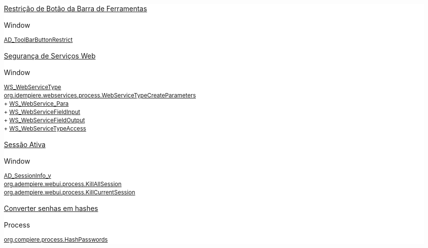 [Restrição de Botão da Barra de Ferramentas](./window/RestricaodeBotaodaBarradeFerramentas_Window_ID-200001_v10.0.0.md)

</td><td>Window</td><td><small>

[AD_ToolBarButtonRestrict](https://schemaspy.brerp.com.br/adempiere/tables/ad_toolbarbuttonrestrict.html) <br/>

</small></td>
</tr>

<tr>
<td>

[Segurança de Serviços Web](./window/SegurancadeServicosWeb_Window_ID-53068_v10.0.0.md)

</td><td>Window</td><td><small>

[WS_WebServiceType](https://schemaspy.brerp.com.br/adempiere/tables/ws_webservicetype.html) <br/> [org.idempiere.webservices.process.WebServiceTypeCreateParameters](https://javadoc.brerp.com.br/API/org/idempiere/webservices/process/WebServiceTypeCreateParameters.html) <br/> + [WS_WebService_Para](https://schemaspy.brerp.com.br/adempiere/tables/ws_webservice_para.html) <br/> + [WS_WebServiceFieldInput](https://schemaspy.brerp.com.br/adempiere/tables/ws_webservicefieldinput.html) <br/> + [WS_WebServiceFieldOutput](https://schemaspy.brerp.com.br/adempiere/tables/ws_webservicefieldoutput.html) <br/> + [WS_WebServiceTypeAccess](https://schemaspy.brerp.com.br/adempiere/tables/ws_webservicetypeaccess.html) <br/>

</small></td>
</tr>

<tr>
<td>

[Sessão Ativa](./window/SessaoAtiva_Window_ID-200016_v10.0.0.md)

</td><td>Window</td><td><small>

[AD_SessionInfo_v](https://schemaspy.brerp.com.br/adempiere/tables/ad_sessioninfo_v.html) <br/> [org.adempiere.webui.process.KillAllSession](https://javadoc.brerp.com.br/API/org/adempiere/webui/process/KillAllSession.html) <br/> [org.adempiere.webui.process.KillCurrentSession](https://javadoc.brerp.com.br/API/org/adempiere/webui/process/KillCurrentSession.html) <br/>

</small></td>
</tr>

<tr>
<td>

[Converter senhas em hashes](./process/Convertersenhasemhashes_Process_ID-53259_v10.0.0.md)

</td><td>Process</td><td><small>

[org.compiere.process.HashPasswords](https://javadoc.brerp.com.br/API/org/compiere/process/HashPasswords.html)

</small></td>
</tr>

<tr>
<td>
